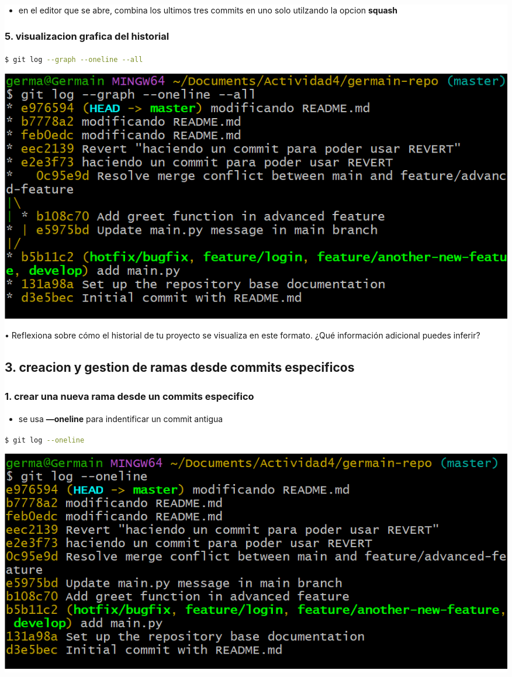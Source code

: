 - en el editor que se abre, combina los ultimos tres commits en uno solo utilzando la opcion  **squash**

### 5. visualizacion grafica del historial

```bash
$ git log --graph --oneline --all
```

![image.png](image%2032.png)

• Reflexiona sobre cómo el historial de tu proyecto se visualiza en este formato. ¿Qué información adicional puedes inferir?

## 3. creacion y gestion de ramas desde commits especificos

### 1. crear una nueva rama desde un commits especifico

- se usa **—oneline**  para indentificar un commit antigua

```bash
$ git log --oneline
```

![image.png](image%2033.png)

